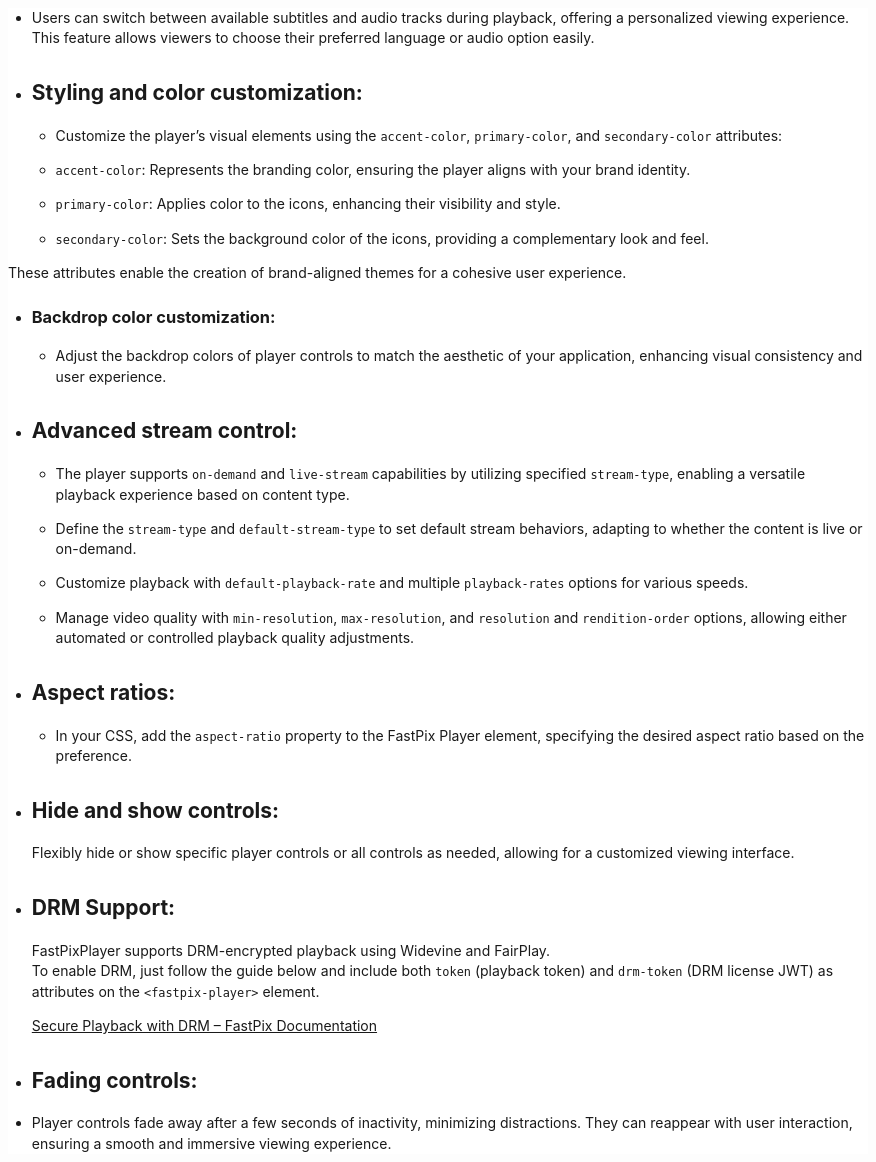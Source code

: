   - Users can switch between available subtitles and audio tracks during playback, offering a personalized viewing experience. This feature allows viewers to choose their preferred language or audio option easily.

- ## Styling and color customization:

  - Customize the player’s visual elements using the `accent-color`, `primary-color`, and `secondary-color` attributes:

  - `accent-color`: Represents the branding color, ensuring the player aligns with your brand identity.

  - `primary-color`: Applies color to the icons, enhancing their visibility and style.

  - `secondary-color`: Sets the background color of the icons, providing a complementary look and feel.

These attributes enable the creation of brand-aligned themes for a cohesive user experience.

- ### Backdrop color customization: 

  - Adjust the backdrop colors of player controls to match the aesthetic of your application, enhancing visual consistency and user experience.

- ## Advanced stream control:

  - The player supports `on-demand` and `live-stream` capabilities by utilizing specified `stream-type`, enabling a versatile playback experience based on content type.

  - Define the `stream-type` and `default-stream-type` to set default stream behaviors, adapting to whether the content is live or   on-demand.

  - Customize playback with `default-playback-rate` and multiple `playback-rates` options for various speeds.

  - Manage video quality with `min-resolution`, `max-resolution`, and `resolution` and `rendition-order` options, allowing either automated or controlled playback quality adjustments.

- ## Aspect ratios:

  - In your CSS, add the `aspect-ratio` property to the FastPix Player element, specifying the desired aspect ratio based on the preference.

- ## Hide and show controls:

  Flexibly hide or show specific player controls or all controls as needed, allowing for a customized viewing interface.

- ## DRM Support:

  FastPixPlayer supports DRM-encrypted playback using Widevine and FairPlay.  
  To enable DRM, just follow the guide below and include both `token` (playback token) and `drm-token` (DRM license JWT) as attributes on the `<fastpix-player>` element.  

  [Secure Playback with DRM – FastPix Documentation](https://docs.fastpix.io/docs/secure-playback-with-drm#/)

- ## Fading controls:

 - Player controls fade away after a few seconds of inactivity, minimizing distractions. They can reappear with user interaction, ensuring a smooth and immersive viewing experience.
